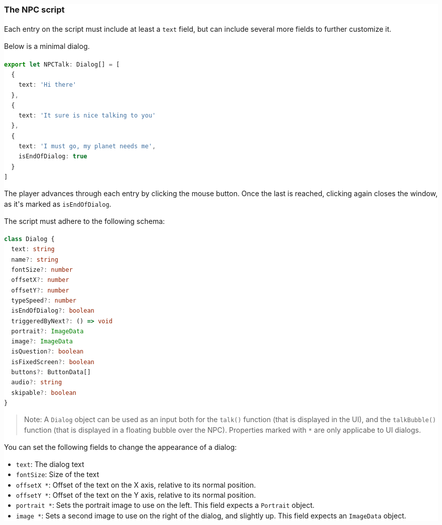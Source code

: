 ### The NPC script

Each entry on the script must include at least a `text` field, but can include several more fields to further customize it.

Below is a minimal dialog.

```ts
export let NPCTalk: Dialog[] = [
  {
    text: 'Hi there'
  },
  {
    text: 'It sure is nice talking to you'
  },
  {
    text: 'I must go, my planet needs me',
    isEndOfDialog: true
  }
]
```

The player advances through each entry by clicking the mouse button. Once the last is reached, clicking again closes the window, as it's marked as `isEndOfDialog`.

The script must adhere to the following schema:

```ts
class Dialog {
  text: string
  name?: string
  fontSize?: number
  offsetX?: number
  offsetY?: number
  typeSpeed?: number
  isEndOfDialog?: boolean
  triggeredByNext?: () => void
  portrait?: ImageData
  image?: ImageData
  isQuestion?: boolean
  isFixedScreen?: boolean
  buttons?: ButtonData[]
  audio?: string
  skipable?: boolean
}
```

> Note: A `Dialog` object can be used as an input both for the `talk()` function (that is displayed in the UI), and the `talkBubble()` function (that is displayed in a floating bubble over the NPC). Properties marked with `*` are only applicabe to UI dialogs. 


You can set the following fields to change the appearance of a dialog:

- `text`: The dialog text
- `fontSize`: Size of the text
- `offsetX *`: Offset of the text on the X axis, relative to its normal position.
- `offsetY *`: Offset of the text on the Y axis, relative to its normal position.
- `portrait *`: Sets the portrait image to use on the left. This field expects a `Portrait` object.
- `image *`: Sets a second image to use on the right of the dialog, and slightly up. This field expects an `ImageData` object.
